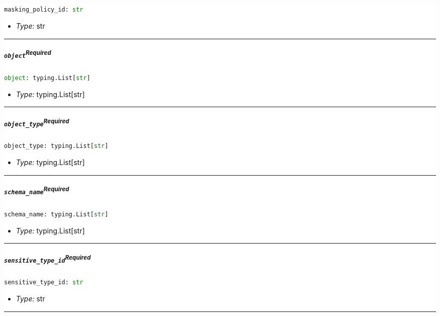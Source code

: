 ```python
masking_policy_id: str
```

- *Type:* str

---

##### `object`<sup>Required</sup> <a name="object" id="rhizo-co-terraform-provider-oci.dataOciDataSafeMaskingPoliciesMaskingColumns.DataOciDataSafeMaskingPoliciesMaskingColumns.property.object"></a>

```python
object: typing.List[str]
```

- *Type:* typing.List[str]

---

##### `object_type`<sup>Required</sup> <a name="object_type" id="rhizo-co-terraform-provider-oci.dataOciDataSafeMaskingPoliciesMaskingColumns.DataOciDataSafeMaskingPoliciesMaskingColumns.property.objectType"></a>

```python
object_type: typing.List[str]
```

- *Type:* typing.List[str]

---

##### `schema_name`<sup>Required</sup> <a name="schema_name" id="rhizo-co-terraform-provider-oci.dataOciDataSafeMaskingPoliciesMaskingColumns.DataOciDataSafeMaskingPoliciesMaskingColumns.property.schemaName"></a>

```python
schema_name: typing.List[str]
```

- *Type:* typing.List[str]

---

##### `sensitive_type_id`<sup>Required</sup> <a name="sensitive_type_id" id="rhizo-co-terraform-provider-oci.dataOciDataSafeMaskingPoliciesMaskingColumns.DataOciDataSafeMaskingPoliciesMaskingColumns.property.sensitiveTypeId"></a>

```python
sensitive_type_id: str
```

- *Type:* str

---
